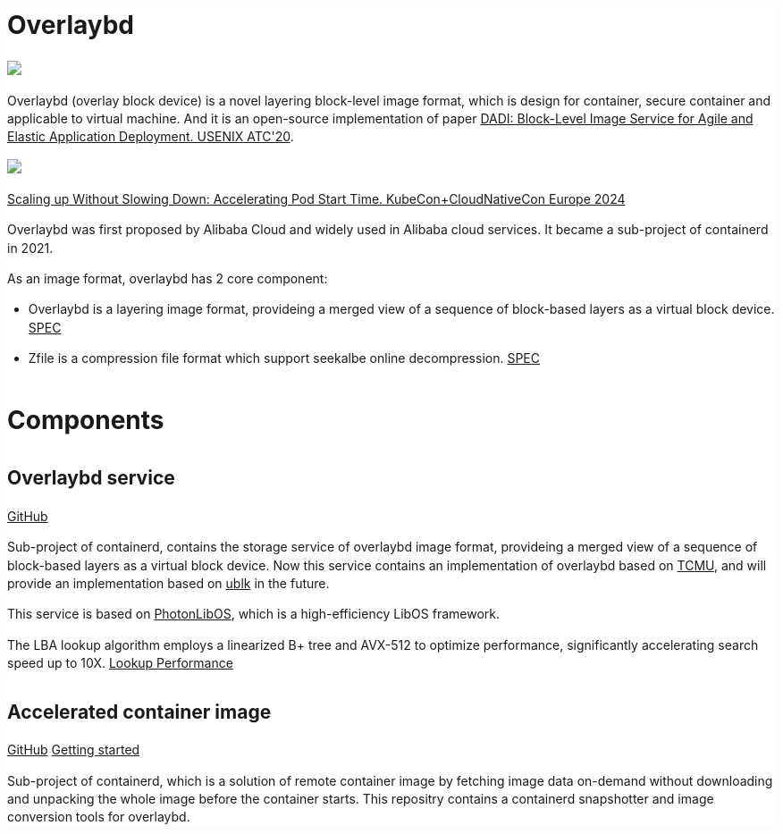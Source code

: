 # Overlaybd

<img src="assets/overlaybd_logo.svg" width="100px"/>

Overlaybd (overlay block device) is a novel layering block-level image format, which is design for container, secure container and applicable to virtual machine. And it is an open-source implementation of paper [DADI: Block-Level Image Service for Agile and Elastic Application Deployment. USENIX ATC'20](https://www.usenix.org/conference/atc20/presentation/li-huiba).

<img src="assets/Scaling_up.jpg" width="400px">

[Scaling up Without Slowing Down: Accelerating Pod Start Time. KubeCon+CloudNativeCon Europe 2024](https://youtu.be/RJ6Lt9bVNTw)

Overlaybd was first proposed by Alibaba Cloud and widely used in Alibaba cloud services. It became a sub-project of containerd in 2021.

As an image format, overlaybd has 2 core component:

- Overlaybd is a layering image format, provideing a merged view of a sequence of block-based layers as a virtual block device. [SPEC](https://containerd.github.io/overlaybd/#/specs/lsmt.md)

- Zfile is a compression file format which support seekalbe online decompression. [SPEC](https://containerd.github.io/overlaybd/#/specs/zfile.md)


# Components

## Overlaybd service

[GitHub](https://github.com/containerd/overlaybd)

Sub-project of containerd, contains the storage service of overlaybd image format, provideing a merged view of a sequence of block-based layers as a virtual block device.
Now this service contains an implementation of overlaybd based on [TCMU](https://www.kernel.org/doc/Documentation/target/tcmu-design.txt), and will provide an implementation based on [ublk](https://docs.kernel.org/block/ublk.html) in the future.

This service is based on [PhotonLibOS](https://github.com/alibaba/PhotonLibOS), which is a high-efficiency LibOS framework.

The LBA lookup algorithm employs a linearized B+ tree and AVX-512 to optimize performance, significantly accelerating search speed up to 10X. [Lookup Performance](https://github.com/containerd/overlaybd/blob/main/docs/lsmt_lookup.md)

## Accelerated container image

[GitHub](https://github.com/containerd/accelerated-container-image)
[Getting started](https://github.com/containerd/accelerated-container-image/blob/main/docs/QUICKSTART.md)

Sub-project of containerd, which is a solution of remote container image by fetching image data on-demand without downloading and unpacking the whole image before the container starts. This repositry contains a containerd snapshotter and image conversion tools for overlaybd.
